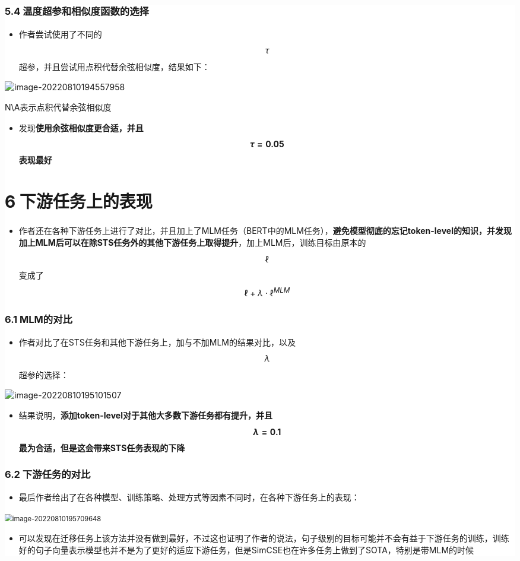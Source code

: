 
### 5.4 温度超参和相似度函数的选择

- 作者尝试使用了不同的$$\tau$$超参，并且尝试用点积代替余弦相似度，结果如下：

![image-20220810194557958](https://zlkqzimg-1310374208.cos.ap-chengdu.myqcloud.com/image-20220810194557958.png)

N\A表示点积代替余弦相似度

- 发现**使用余弦相似度更合适，并且$$\tau=0.05$$表现最好**





# 6 下游任务上的表现

- 作者还在各种下游任务上进行了对比，并且加上了MLM任务（BERT中的MLM任务），**避免模型彻底的忘记token-level的知识，并发现加上MLM后可以在除STS任务外的其他下游任务上取得提升**，加上MLM后，训练目标由原本的$$\ell$$变成了$$\ell + \lambda \cdot \ell ^{MLM}$$



### 6.1 MLM的对比

- 作者对比了在STS任务和其他下游任务上，加与不加MLM的结果对比，以及$$\lambda$$超参的选择：

![image-20220810195101507](https://zlkqzimg-1310374208.cos.ap-chengdu.myqcloud.com/image-20220810195101507.png)

- 结果说明，**添加token-level对于其他大多数下游任务都有提升，并且$$\lambda=0.1$$最为合适，但是这会带来STS任务表现的下降**



### 6.2 下游任务的对比

- 最后作者给出了在各种模型、训练策略、处理方式等因素不同时，在各种下游任务上的表现：

<img src="https://zlkqzimg-1310374208.cos.ap-chengdu.myqcloud.com/image-20220810195709648.png" alt="image-20220810195709648" style="zoom:80%;" />

- 可以发现在迁移任务上该方法并没有做到最好，不过这也证明了作者的说法，句子级别的目标可能并不会有益于下游任务的训练，训练好的句子向量表示模型也并不是为了更好的适应下游任务，但是SimCSE也在许多任务上做到了SOTA，特别是带MLM的时候

